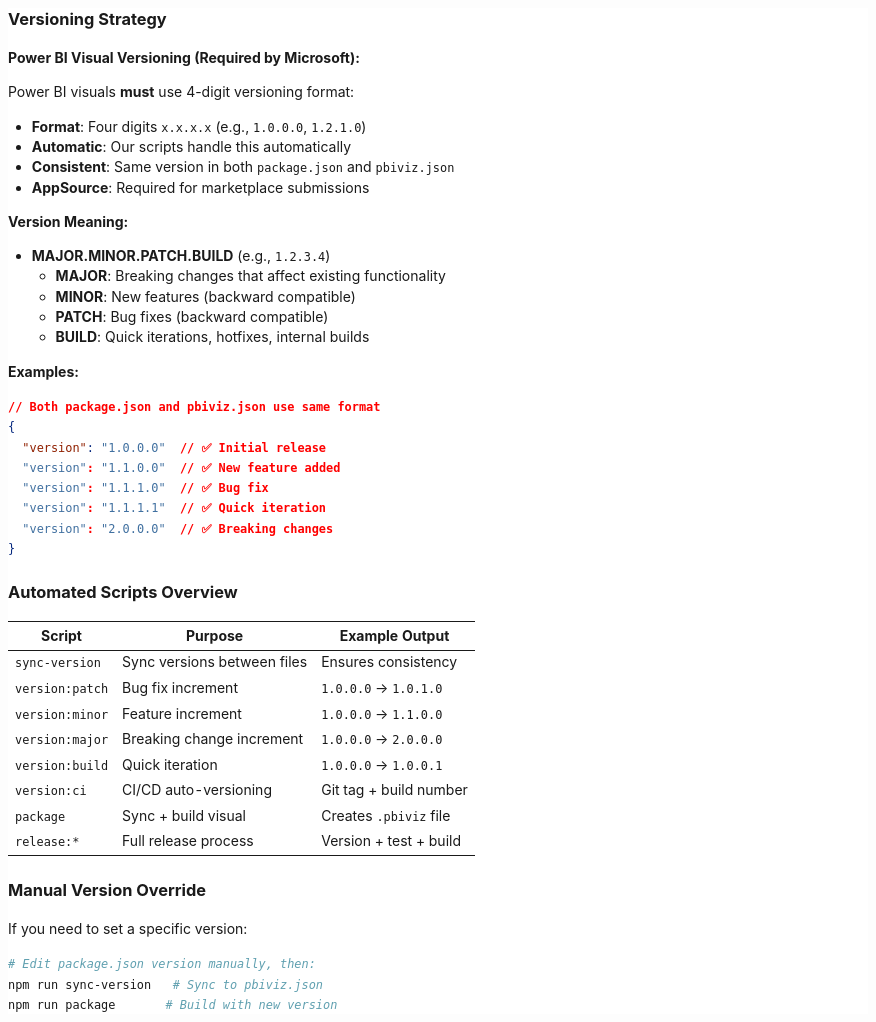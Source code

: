 ### Versioning Strategy

**Power BI Visual Versioning (Required by Microsoft):**

Power BI visuals **must** use 4-digit versioning format:

- **Format**: Four digits `x.x.x.x` (e.g., `1.0.0.0`, `1.2.1.0`)
- **Automatic**: Our scripts handle this automatically
- **Consistent**: Same version in both `package.json` and `pbiviz.json`
- **AppSource**: Required for marketplace submissions

**Version Meaning:**
- **MAJOR.MINOR.PATCH.BUILD** (e.g., `1.2.3.4`)
  - **MAJOR**: Breaking changes that affect existing functionality
  - **MINOR**: New features (backward compatible)
  - **PATCH**: Bug fixes (backward compatible)  
  - **BUILD**: Quick iterations, hotfixes, internal builds

**Examples:**
```json
// Both package.json and pbiviz.json use same format
{
  "version": "1.0.0.0"  // ✅ Initial release
  "version": "1.1.0.0"  // ✅ New feature added
  "version": "1.1.1.0"  // ✅ Bug fix
  "version": "1.1.1.1"  // ✅ Quick iteration
  "version": "2.0.0.0"  // ✅ Breaking changes
}
```

### Automated Scripts Overview

| Script | Purpose | Example Output |
|--------|---------|----------------|
| `sync-version` | Sync versions between files | Ensures consistency |
| `version:patch` | Bug fix increment | `1.0.0.0` → `1.0.1.0` |
| `version:minor` | Feature increment | `1.0.0.0` → `1.1.0.0` |
| `version:major` | Breaking change increment | `1.0.0.0` → `2.0.0.0` |
| `version:build` | Quick iteration | `1.0.0.0` → `1.0.0.1` |
| `version:ci` | CI/CD auto-versioning | Git tag + build number |
| `package` | Sync + build visual | Creates `.pbiviz` file |
| `release:*` | Full release process | Version + test + build |

### Manual Version Override

If you need to set a specific version:

```bash
# Edit package.json version manually, then:
npm run sync-version   # Sync to pbiviz.json
npm run package       # Build with new version
```
